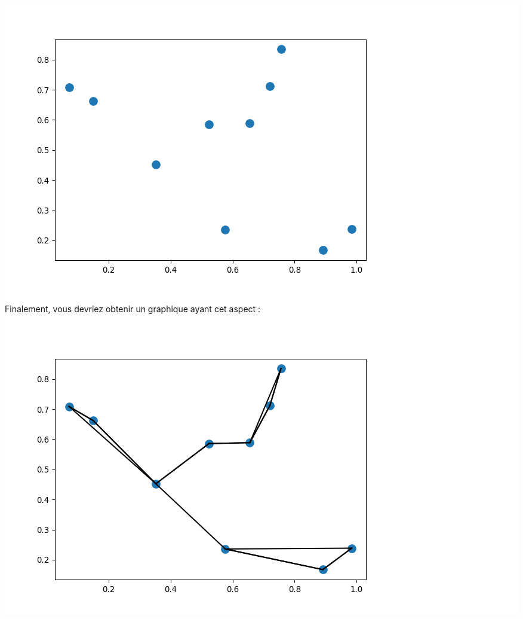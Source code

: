 ![](index_files/figure-html/unnamed-chunk-21-1.png)










Finalement, vous devriez obtenir un graphique ayant cet aspect :

![](index_files/figure-html/unnamed-chunk-26-1.png)
